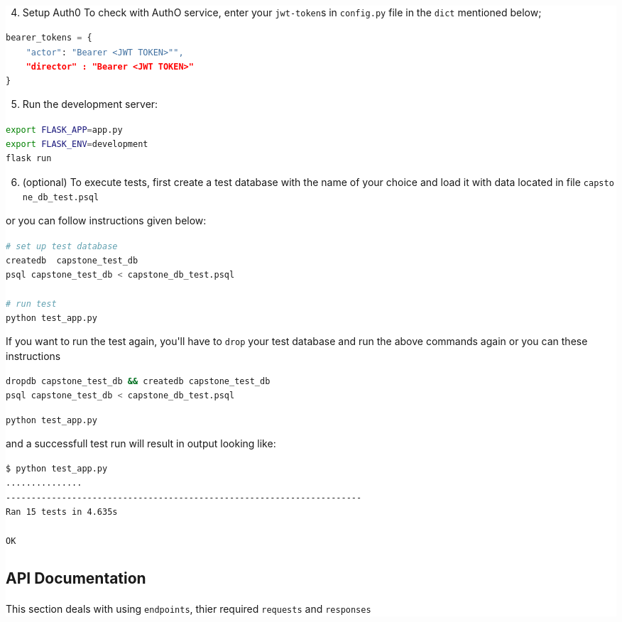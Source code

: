 
4. Setup Auth0
To check with AuthO service, enter your `jwt-token`s in `config.py` file in the `dict` mentioned below;
```python
bearer_tokens = {
    "actor": "Bearer <JWT TOKEN>"",
    "director" : "Bearer <JWT TOKEN>"
}
```

5. Run the development server:
  ```bash 
  export FLASK_APP=app.py
  export FLASK_ENV=development
  flask run
  ```

6. (optional) To execute tests,
first create a test database with the name of your choice and load it with data located in  file `capstone_db_test.psql`

or you can follow instructions given below:
```bash
# set up test database 
createdb  capstone_test_db
psql capstone_test_db < capstone_db_test.psql

# run test
python test_app.py
```
If you want to run the test again, you'll have to `drop` your test database and run the above commands again
or you can these instructions
```bash
dropdb capstone_test_db && createdb capstone_test_db
psql capstone_test_db < capstone_db_test.psql
```
```python
python test_app.py
```
and a successfull test run will result in output looking like:
```bash
$ python test_app.py
...............
----------------------------------------------------------------------
Ran 15 tests in 4.635s

OK

```
## API Documentation
<a name="api"></a>

This section deals with using `endpoints`, thier required `requests` and `responses`
